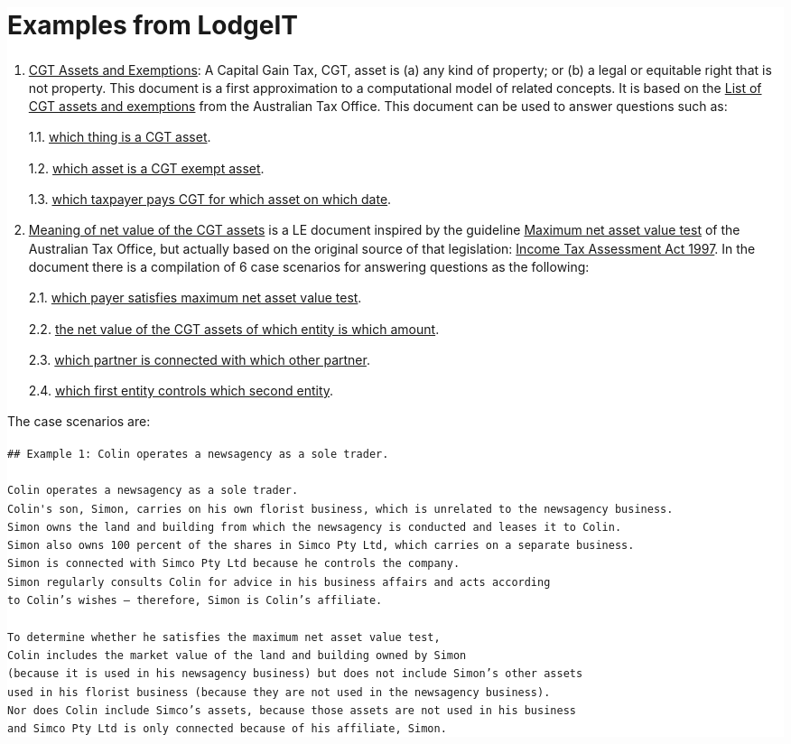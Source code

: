 # Examples from LodgeIT

1. [CGT Assets and Exemptions](../../kb/1_cgt_assets_and_exemptions.pl): A Capital Gain Tax, CGT, asset is (a) any kind of property; or (b) a legal or equitable right that is not property. This document is a first approximation to a computational model of related concepts. It is based on the [List of CGT assets and exemptions](https://www.ato.gov.au/Individuals/Capital-gains-tax/List-of-cgt-assets-and-exemptions/) from the Australian Tax Office. This document can be used to answer questions such as:

    1.1. [which thing is a CGT asset](https://github.com/LogicalContracts/LogicalEnglish/blob/b36ce6e39ccc6ca29ab62397f7f1a5ab7799b8f7/kb/1_cgt_assets_and_exemptions.pl#L506).

    1.2. [which asset is a CGT exempt asset](https://github.com/LogicalContracts/LogicalEnglish/blob/b36ce6e39ccc6ca29ab62397f7f1a5ab7799b8f7/kb/1_cgt_assets_and_exemptions.pl#L509). 

    1.3. [which taxpayer pays CGT for which asset on which date](https://github.com/LogicalContracts/LogicalEnglish/blob/b36ce6e39ccc6ca29ab62397f7f1a5ab7799b8f7/kb/1_cgt_assets_and_exemptions.pl#L515).

2. [Meaning of net value of the CGT assets](../../kb/1_net_asset_value_test_2.pl) is a LE document inspired by the guideline [Maximum net asset value test](https://www.ato.gov.au/Business/Small-business-entity-concessions/Concessions/CGT-concessions/Maximum-net-asset-value-test/) of the Australian Tax Office, but actually based on the original source of that legislation: [Income Tax Assessment Act 1997](https://www.ato.gov.au/law/view/document?docid=PAC/19970038/152-20). In the document there is a compilation of 6 case scenarios for answering questions as the following: 

    2.1. [which payer satisfies maximum net asset value test](https://github.com/LogicalContracts/LogicalEnglish/blob/b36ce6e39ccc6ca29ab62397f7f1a5ab7799b8f7/kb/1_net_asset_value_test_2.pl#L517). 

    2.2. [the net value of the CGT assets of which entity is which amount](https://github.com/LogicalContracts/LogicalEnglish/blob/b36ce6e39ccc6ca29ab62397f7f1a5ab7799b8f7/kb/1_net_asset_value_test_2.pl#L520).

    2.3. [which partner is connected with which other partner](https://github.com/LogicalContracts/LogicalEnglish/blob/b36ce6e39ccc6ca29ab62397f7f1a5ab7799b8f7/kb/1_net_asset_value_test_2.pl#L523). 

    2.4. [which first entity controls which second entity](https://github.com/LogicalContracts/LogicalEnglish/blob/b36ce6e39ccc6ca29ab62397f7f1a5ab7799b8f7/kb/1_net_asset_value_test_2.pl#L526).

The case scenarios are:

    ## Example 1: Colin operates a newsagency as a sole trader.
   
    Colin operates a newsagency as a sole trader.
    Colin's son, Simon, carries on his own florist business, which is unrelated to the newsagency business. 
    Simon owns the land and building from which the newsagency is conducted and leases it to Colin. 
    Simon also owns 100 percent of the shares in Simco Pty Ltd, which carries on a separate business. 
    Simon is connected with Simco Pty Ltd because he controls the company. 
    Simon regularly consults Colin for advice in his business affairs and acts according 
    to Colin’s wishes – therefore, Simon is Colin’s affiliate.

    To determine whether he satisfies the maximum net asset value test, 
    Colin includes the market value of the land and building owned by Simon 
    (because it is used in his newsagency business) but does not include Simon’s other assets 
    used in his florist business (because they are not used in the newsagency business). 
    Nor does Colin include Simco’s assets, because those assets are not used in his business 
    and Simco Pty Ltd is only connected because of his affiliate, Simon.
 